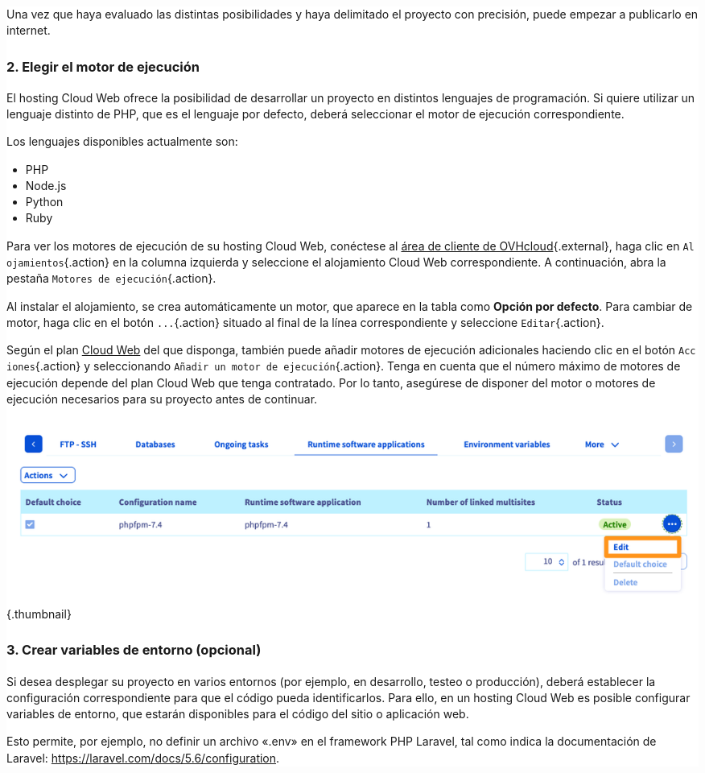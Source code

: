 Una vez que haya evaluado las distintas posibilidades y haya delimitado el proyecto con precisión, puede empezar a publicarlo en internet.

### 2. Elegir el motor de ejecución

El hosting Cloud Web ofrece la posibilidad de desarrollar un proyecto en distintos lenguajes de programación. Si quiere utilizar un lenguaje distinto de PHP, que es el lenguaje por defecto, deberá seleccionar el motor de ejecución correspondiente.

Los lenguajes disponibles actualmente son:

- PHP
- Node.js
- Python
- Ruby

Para ver los motores de ejecución de su hosting Cloud Web, conéctese al [área de cliente de OVHcloud](https://www.ovh.com/auth/?action=gotomanager&from=https://www.ovh.es/&ovhSubsidiary=es){.external}, haga clic en `Alojamientos`{.action} en la columna izquierda y seleccione el alojamiento Cloud Web correspondiente. A continuación, abra la pestaña `Motores de ejecución`{.action}.

Al instalar el alojamiento, se crea automáticamente un motor, que aparece en la tabla como **Opción por defecto**. Para cambiar de motor, haga clic en el botón `...`{.action} situado al final de la línea correspondiente y seleccione `Editar`{.action}. 

Según el plan [Cloud Web](https://www.ovhcloud.com/es-es/web-hosting/cloud-web-offer/) del que disponga, también puede añadir motores de ejecución adicionales haciendo clic en el botón `Acciones`{.action} y seleccionando `Añadir un motor de ejecución`{.action}. Tenga en cuenta que el número máximo de motores de ejecución depende del plan Cloud Web que tenga contratado. Por lo tanto, asegúrese de disponer del motor o motores de ejecución necesarios para su proyecto antes de continuar.

![Cloud Web](images/edit-runtime.png){.thumbnail}

### 3. Crear variables de entorno (opcional)

Si desea desplegar su proyecto en varios entornos (por ejemplo, en desarrollo, testeo o producción), deberá establecer la configuración correspondiente para que el código pueda identificarlos. Para ello, en un hosting Cloud Web es posible configurar variables de entorno, que estarán disponibles para el código del sitio o aplicación web.

Esto permite, por ejemplo, no definir un archivo «.env» en el framework PHP Laravel, tal como indica la documentación de Laravel: <https://laravel.com/docs/5.6/configuration>.
